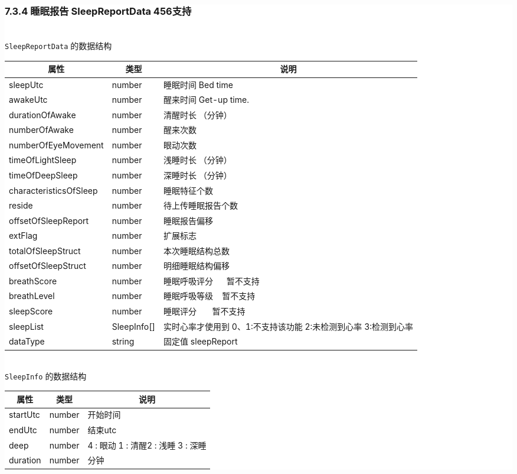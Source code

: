 

<a name="h0i6r"></a>
### 7.3.4 睡眠报告 SleepReportData 456支持

<br />`SleepReportData` 的数据结构

| 属性 | 类型 | 说明 |
| --- | --- | --- |
| sleepUtc | number | 睡眠时间 Bed time |
| awakeUtc | number | 醒来时间 Get-up time. |
| durationOfAwake | number | 清醒时长 （分钟） |
| numberOfAwake | number | 醒来次数 |
| numberOfEyeMovement | number | 眼动次数 |
| timeOfLightSleep | number | 浅睡时长 （分钟） |
| timeOfDeepSleep | number | 深睡时长 （分钟） |
| characteristicsOfSleep | number | 睡眠特征个数 |
| reside | number | 待上传睡眠报告个数 |
| offsetOfSleepReport | number | 睡眠报告偏移 |
| extFlag | number | 扩展标志 |
| totalOfSleepStruct | number | 本次睡眠结构总数 |
| offsetOfSleepStruct | number | 明细睡眠结构偏移 |
| breathScore | number | 睡眠呼吸评分      暂不支持 |
| breathLevel | number | 睡眠呼吸等级    暂不支持 |
| sleepScore | number | 睡眠评分       暂不支持 |
| sleepList | SleepInfo[] | 实时心率才使用到 0、1:不支持该功能 2:未检测到心率 3:检测到心率 |
| dataType | string | 固定值 sleepReport |


<br />`SleepInfo` 的数据结构

| 属性 | 类型 | 说明 |
| --- | --- | --- |
| startUtc | number | 开始时间 |
| endUtc | number | 结束utc |
| deep | number | 4 : 眼动 1 : 清醒2 : 浅睡 3 : 深睡 |
| duration | number | 分钟 |

